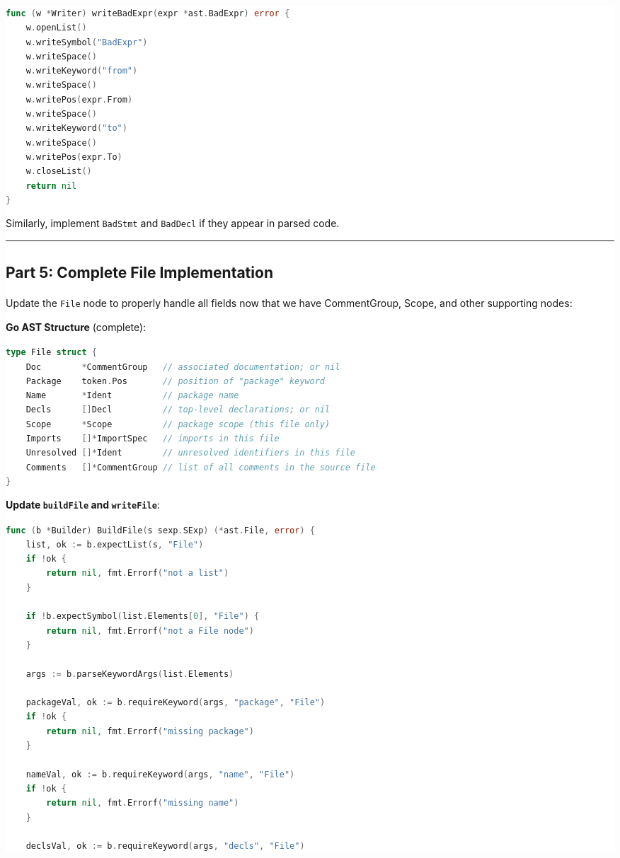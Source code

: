 ```go
func (w *Writer) writeBadExpr(expr *ast.BadExpr) error {
    w.openList()
    w.writeSymbol("BadExpr")
    w.writeSpace()
    w.writeKeyword("from")
    w.writeSpace()
    w.writePos(expr.From)
    w.writeSpace()
    w.writeKeyword("to")
    w.writeSpace()
    w.writePos(expr.To)
    w.closeList()
    return nil
}
```

Similarly, implement `BadStmt` and `BadDecl` if they appear in parsed code.

---

## Part 5: Complete File Implementation

Update the `File` node to properly handle all fields now that we have CommentGroup, Scope, and other supporting nodes:

**Go AST Structure** (complete):
```go
type File struct {
    Doc        *CommentGroup   // associated documentation; or nil
    Package    token.Pos       // position of "package" keyword
    Name       *Ident          // package name
    Decls      []Decl          // top-level declarations; or nil
    Scope      *Scope          // package scope (this file only)
    Imports    []*ImportSpec   // imports in this file
    Unresolved []*Ident        // unresolved identifiers in this file
    Comments   []*CommentGroup // list of all comments in the source file
}
```

**Update `buildFile` and `writeFile`**:

```go
func (b *Builder) BuildFile(s sexp.SExp) (*ast.File, error) {
    list, ok := b.expectList(s, "File")
    if !ok {
        return nil, fmt.Errorf("not a list")
    }

    if !b.expectSymbol(list.Elements[0], "File") {
        return nil, fmt.Errorf("not a File node")
    }

    args := b.parseKeywordArgs(list.Elements)

    packageVal, ok := b.requireKeyword(args, "package", "File")
    if !ok {
        return nil, fmt.Errorf("missing package")
    }

    nameVal, ok := b.requireKeyword(args, "name", "File")
    if !ok {
        return nil, fmt.Errorf("missing name")
    }

    declsVal, ok := b.requireKeyword(args, "decls", "File")
```